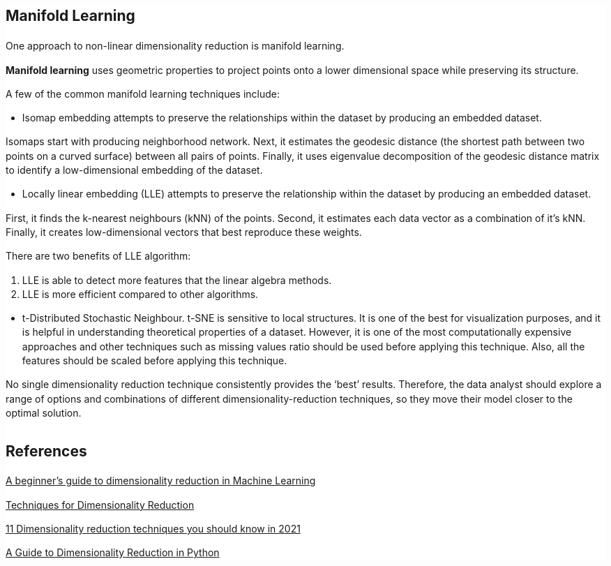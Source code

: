 
## Manifold Learning

One approach to non-linear dimensionality reduction is manifold learning. 

**Manifold learning** uses geometric properties to project points onto a lower dimensional space while preserving its structure. 

A few of the common manifold learning techniques include:

- Isomap embedding attempts to preserve the relationships within the dataset by producing an embedded dataset.

Isomaps start with producing neighborhood network. Next, it estimates the geodesic distance (the shortest path between two points on a curved surface) between all pairs of points. Finally, it uses eigenvalue decomposition of the geodesic distance matrix to identify a low-dimensional embedding of the dataset.

- Locally linear embedding (LLE) attempts to preserve the relationship within the dataset by producing an embedded dataset. 

First, it finds the k-nearest neighbours (kNN) of the points. Second, it estimates each data vector as a combination of it’s kNN. Finally, it creates low-dimensional vectors that best reproduce these weights. 

There are two benefits of LLE algorithm: 

1. LLE is able to detect more features that the linear algebra methods.
2. LLE is more efficient compared to other algorithms.

- t-Distributed Stochastic Neighbour. t-SNE is sensitive to local structures. It is one of the best for visualization purposes, and it is helpful in understanding theoretical properties of a dataset. However, it is one of the most computationally expensive approaches and other techniques such as missing values ratio should be used before applying this technique. Also, all the features should be scaled before applying this technique.

No single dimensionality reduction technique consistently provides the ‘best’ results. Therefore, the data analyst should explore a range of options and combinations of different dimensionality-reduction techniques, so they move their model closer to the optimal solution.


## References

[A beginner’s guide to dimensionality reduction in Machine Learning](https://towardsdatascience.com/dimensionality-reduction-for-machine-learning-80a46c2ebb7e)

[Techniques for Dimensionality Reduction](https://towardsdatascience.com/techniques-for-dimensionality-reduction-927a10135356)

[11 Dimensionality reduction techniques you should know in 2021](https://towardsdatascience.com/11-dimensionality-reduction-techniques-you-should-know-in-2021-dcb9500d388b)

[A Guide to Dimensionality Reduction in Python](https://towardsdatascience.com/a-guide-to-dimensionality-reduction-in-python-ce0c6ab91986?source=rss----7f60cf5620c9---4)
